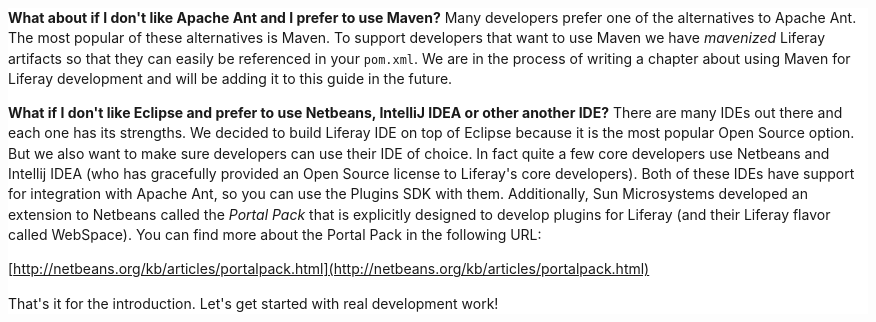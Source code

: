 **What about if I don't like Apache Ant and I prefer to use Maven?** Many
developers prefer one of the alternatives to Apache Ant. The most popular of
these alternatives is Maven. To support developers that want to use Maven we
have *mavenized* Liferay artifacts so that they can easily be referenced in your
`pom.xml`. We are in the process of writing a chapter about using Maven for
Liferay development and will be adding it to this guide in the future.

**What if I don't like Eclipse and prefer to use Netbeans, IntelliJ IDEA or
other another IDE?** There are many IDEs out there and each one has its
strengths. We decided to build Liferay IDE on top of Eclipse because it is the
most popular Open Source option. But we also want to make sure developers can
use their IDE of choice. In fact quite a few core developers use Netbeans and
Intellij IDEA (who has gracefully provided an Open Source license to Liferay's
core developers). Both of these IDEs have support for integration with Apache
Ant, so you can use the Plugins SDK with them. Additionally, Sun Microsystems
developed an extension to Netbeans called the *Portal Pack* that is explicitly
designed to develop plugins for Liferay (and their Liferay flavor called
WebSpace). You can find more about the Portal Pack in the following URL:

[http://netbeans.org/kb/articles/portalpack.html](http://netbeans.org/kb/articles/portalpack.html)

That's it for the introduction. Let's get started with real development work!
